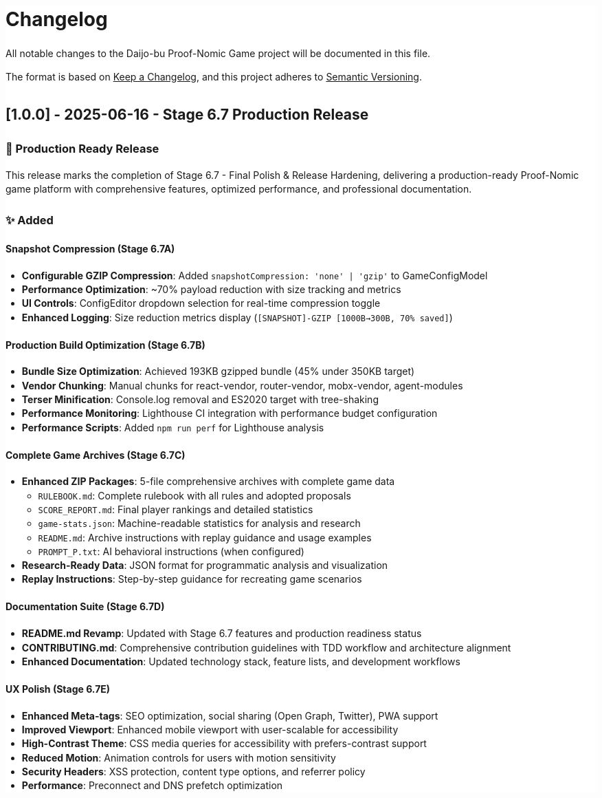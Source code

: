 # Changelog

All notable changes to the Daijo-bu Proof-Nomic Game project will be documented in this file.

The format is based on [Keep a Changelog](https://keepachangelog.com/en/1.0.0/),
and this project adheres to [Semantic Versioning](https://semver.org/spec/v2.0.0.html).

## [1.0.0] - 2025-06-16 - Stage 6.7 Production Release

### 🎉 Production Ready Release

This release marks the completion of Stage 6.7 - Final Polish & Release Hardening, delivering a production-ready Proof-Nomic game platform with comprehensive features, optimized performance, and professional documentation.

### ✨ Added

#### Snapshot Compression (Stage 6.7A)
- **Configurable GZIP Compression**: Added `snapshotCompression: 'none' | 'gzip'` to GameConfigModel
- **Performance Optimization**: ~70% payload reduction with size tracking and metrics
- **UI Controls**: ConfigEditor dropdown selection for real-time compression toggle
- **Enhanced Logging**: Size reduction metrics display (`[SNAPSHOT]-GZIP [1000B→300B, 70% saved]`)

#### Production Build Optimization (Stage 6.7B)
- **Bundle Size Optimization**: Achieved 193KB gzipped bundle (45% under 350KB target)
- **Vendor Chunking**: Manual chunks for react-vendor, router-vendor, mobx-vendor, agent-modules
- **Terser Minification**: Console.log removal and ES2020 target with tree-shaking
- **Performance Monitoring**: Lighthouse CI integration with performance budget configuration
- **Performance Scripts**: Added `npm run perf` for Lighthouse analysis

#### Complete Game Archives (Stage 6.7C)
- **Enhanced ZIP Packages**: 5-file comprehensive archives with complete game data
  - `RULEBOOK.md`: Complete rulebook with all rules and adopted proposals
  - `SCORE_REPORT.md`: Final player rankings and detailed statistics
  - `game-stats.json`: Machine-readable statistics for analysis and research
  - `README.md`: Archive instructions with replay guidance and usage examples
  - `PROMPT_P.txt`: AI behavioral instructions (when configured)
- **Research-Ready Data**: JSON format for programmatic analysis and visualization
- **Replay Instructions**: Step-by-step guidance for recreating game scenarios

#### Documentation Suite (Stage 6.7D)
- **README.md Revamp**: Updated with Stage 6.7 features and production readiness status
- **CONTRIBUTING.md**: Comprehensive contribution guidelines with TDD workflow and architecture alignment
- **Enhanced Documentation**: Updated technology stack, feature lists, and development workflows

#### UX Polish (Stage 6.7E)
- **Enhanced Meta-tags**: SEO optimization, social sharing (Open Graph, Twitter), PWA support
- **Improved Viewport**: Enhanced mobile viewport with user-scalable for accessibility
- **High-Contrast Theme**: CSS media queries for accessibility with prefers-contrast support
- **Reduced Motion**: Animation controls for users with motion sensitivity
- **Security Headers**: XSS protection, content type options, and referrer policy
- **Performance**: Preconnect and DNS prefetch optimization
